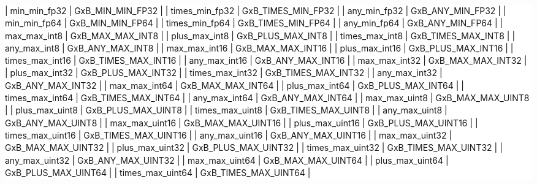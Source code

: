 | min_min_fp32 | GxB_MIN_MIN_FP32 |
| times_min_fp32 | GxB_TIMES_MIN_FP32 |
| any_min_fp32 | GxB_ANY_MIN_FP32 |
| min_min_fp64 | GxB_MIN_MIN_FP64 |
| times_min_fp64 | GxB_TIMES_MIN_FP64 |
| any_min_fp64 | GxB_ANY_MIN_FP64 |
| max_max_int8 | GxB_MAX_MAX_INT8 |
| plus_max_int8 | GxB_PLUS_MAX_INT8 |
| times_max_int8 | GxB_TIMES_MAX_INT8 |
| any_max_int8 | GxB_ANY_MAX_INT8 |
| max_max_int16 | GxB_MAX_MAX_INT16 |
| plus_max_int16 | GxB_PLUS_MAX_INT16 |
| times_max_int16 | GxB_TIMES_MAX_INT16 |
| any_max_int16 | GxB_ANY_MAX_INT16 |
| max_max_int32 | GxB_MAX_MAX_INT32 |
| plus_max_int32 | GxB_PLUS_MAX_INT32 |
| times_max_int32 | GxB_TIMES_MAX_INT32 |
| any_max_int32 | GxB_ANY_MAX_INT32 |
| max_max_int64 | GxB_MAX_MAX_INT64 |
| plus_max_int64 | GxB_PLUS_MAX_INT64 |
| times_max_int64 | GxB_TIMES_MAX_INT64 |
| any_max_int64 | GxB_ANY_MAX_INT64 |
| max_max_uint8 | GxB_MAX_MAX_UINT8 |
| plus_max_uint8 | GxB_PLUS_MAX_UINT8 |
| times_max_uint8 | GxB_TIMES_MAX_UINT8 |
| any_max_uint8 | GxB_ANY_MAX_UINT8 |
| max_max_uint16 | GxB_MAX_MAX_UINT16 |
| plus_max_uint16 | GxB_PLUS_MAX_UINT16 |
| times_max_uint16 | GxB_TIMES_MAX_UINT16 |
| any_max_uint16 | GxB_ANY_MAX_UINT16 |
| max_max_uint32 | GxB_MAX_MAX_UINT32 |
| plus_max_uint32 | GxB_PLUS_MAX_UINT32 |
| times_max_uint32 | GxB_TIMES_MAX_UINT32 |
| any_max_uint32 | GxB_ANY_MAX_UINT32 |
| max_max_uint64 | GxB_MAX_MAX_UINT64 |
| plus_max_uint64 | GxB_PLUS_MAX_UINT64 |
| times_max_uint64 | GxB_TIMES_MAX_UINT64 |